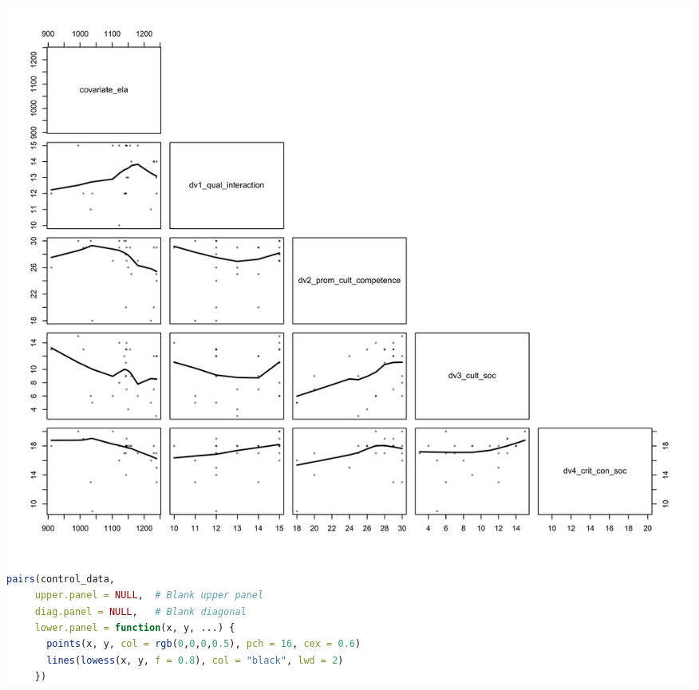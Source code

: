 ![](analysis_files/figure-gfm/linearity-spbl-1.png)

``` r
pairs(control_data,
     upper.panel = NULL,  # Blank upper panel
     diag.panel = NULL,   # Blank diagonal
     lower.panel = function(x, y, ...) {
       points(x, y, col = rgb(0,0,0,0.5), pch = 16, cex = 0.6)
       lines(lowess(x, y, f = 0.8), col = "black", lwd = 2)
     })
```
